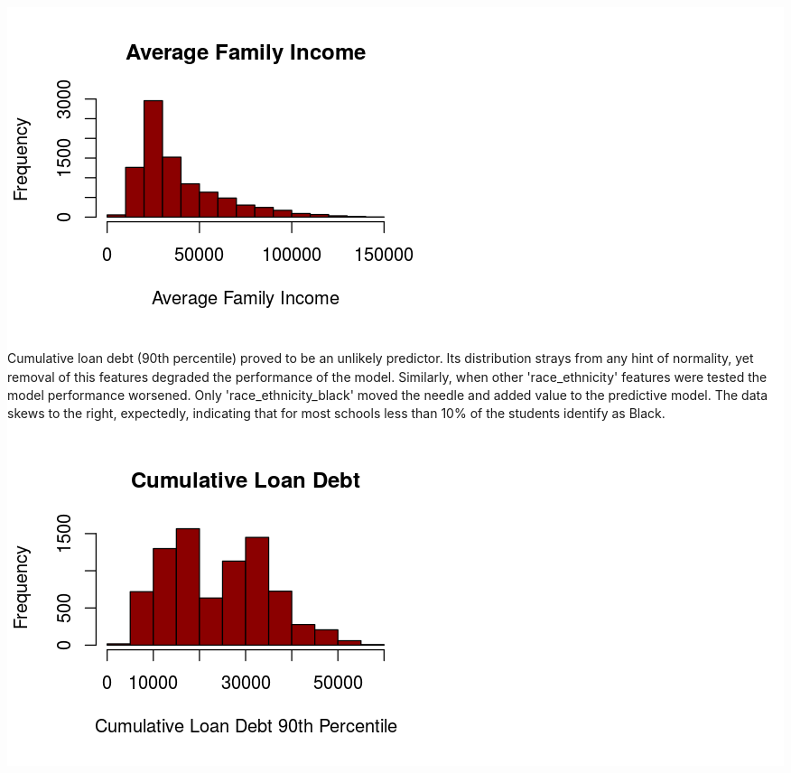 ![alt text](/capstone_images/image4.png)

Cumulative loan debt (90th percentile) proved to be an unlikely predictor. Its distribution strays from any hint of normality, yet removal of this features degraded the performance of the model. Similarly, when other 'race_ethnicity' features were tested the model performance worsened. Only 'race_ethnicity_black' moved the needle and added value to the predictive model. The data skews to the right, expectedly, indicating that for most schools less than 10% of the students identify as Black.

![alt text](/capstone_images/image5.png)